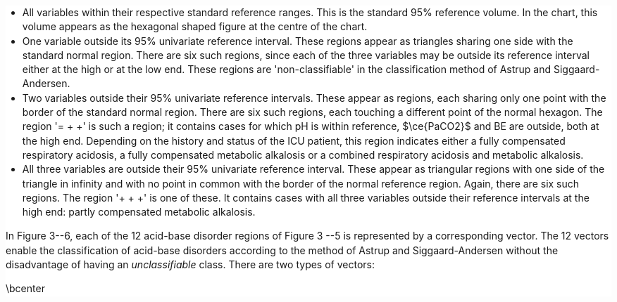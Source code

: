 - All variables within their respective standard reference ranges.
  This is the standard 95% reference volume. In the chart, this volume
  appears as the hexagonal shaped figure at the centre of the chart.
- One variable outside its 95% univariate reference interval. These
  regions appear as triangles sharing one side with the standard
  normal region. There are six such regions, since each of the three
  variables may be outside its reference interval either at the high
  or at the low end. These regions are 'non-classifiable' in the
  classification method of Astrup and
  Siggaard-Andersen.
- Two variables outside their 95% univariate reference intervals.
  These appear as regions, each sharing only one point with the border
  of the standard normal region. There are six such regions, each
  touching a different point of the normal hexagon. The region '= + +'
  is such a region; it contains cases for which pH is within
  reference, $\ce{PaCO2}$ and BE are outside, both at the high end.
  Depending on the history and status of the ICU patient, this region
  indicates either a fully compensated respiratory acidosis, a fully
  compensated metabolic alkalosis or a combined respiratory acidosis
  and metabolic alkalosis.
- All three variables are outside their 95% univariate reference
  interval. These appear as triangular regions with one side of the
  triangle in infinity and with no point in common with the border of
  the normal reference region. Again, there are six such regions. The
  region '+ + +' is one of these. It contains cases with all three
  variables outside their reference intervals at the high end: partly
  compensated metabolic alkalosis.

In Figure 3--6, each of the 12 acid-base disorder regions of Figure 3
--5 is represented by a corresponding vector. The 12 vectors enable the
classification of acid-base disorders according to the method of Astrup
and Siggaard-Andersen without the disadvantage of having an
*unclassifiable* class. There are two types of vectors:

\bcenter
